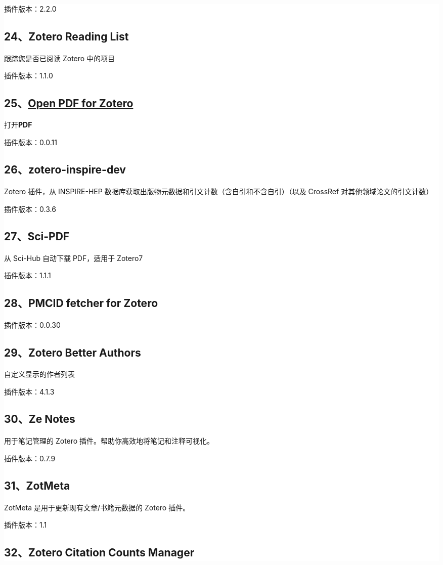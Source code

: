 插件版本：2.2.0

## **24、Zotero Reading List**

跟踪您是否已阅读 Zotero 中的项目

插件版本：1.1.0

## **25、[Open PDF for Zotero](https://zhida.zhihu.com/search?content_id=245391237&content_type=Article&match_order=1&q=Open+PDF+for+Zotero&zhida_source=entity)**

打开**PDF**

插件版本：0.0.11

## **26、zotero-inspire-dev**

Zotero 插件，从 INSPIRE-HEP 数据库获取出版物元数据和引文计数（含自引和不含自引）（以及 CrossRef 对其他领域论文的引文计数）

插件版本：0.3.6

## **27、Sci-PDF**

从 Sci-Hub 自动下载 PDF，适用于 Zotero7

插件版本：1.1.1

## **28、PMCID fetcher for Zotero**

插件版本：0.0.30

## **29、Zotero Better Authors**

自定义显示的作者列表

插件版本：4.1.3

## **30、Ze Notes**

用于笔记管理的 Zotero 插件。帮助你高效地将笔记和注释可视化。

插件版本：0.7.9

## **31、ZotMeta**

ZotMeta 是用于更新现有文章/书籍元数据的 Zotero 插件。

插件版本：1.1

## **32、Zotero Citation Counts Manager**
